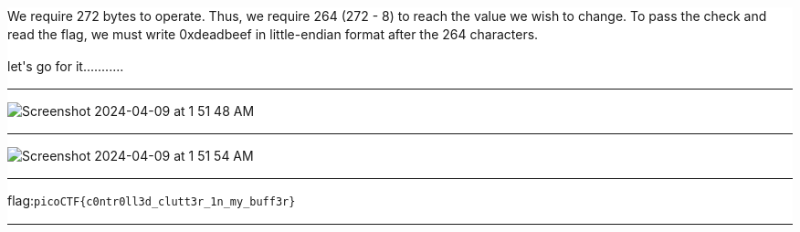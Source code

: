 We require 272 bytes to operate. Thus, we require 264 (272 - 8) to reach the value we wish to change. To pass the check and read the flag, we must write 0xdeadbeef in little-endian format after the 264 characters.

let's go for it...........

---

<img width="1440" alt="Screenshot 2024-04-09 at 1 51 48 AM" src="https://github.com/Lynk4/PicoCTF/assets/44930131/28565cbd-7586-4882-8af9-8b42cbd819a1">


---


<img width="1440" alt="Screenshot 2024-04-09 at 1 51 54 AM" src="https://github.com/Lynk4/PicoCTF/assets/44930131/f9242204-4a03-4b7f-8498-fe524b340bed">


---

flag:```picoCTF{c0ntr0ll3d_clutt3r_1n_my_buff3r}```

---
